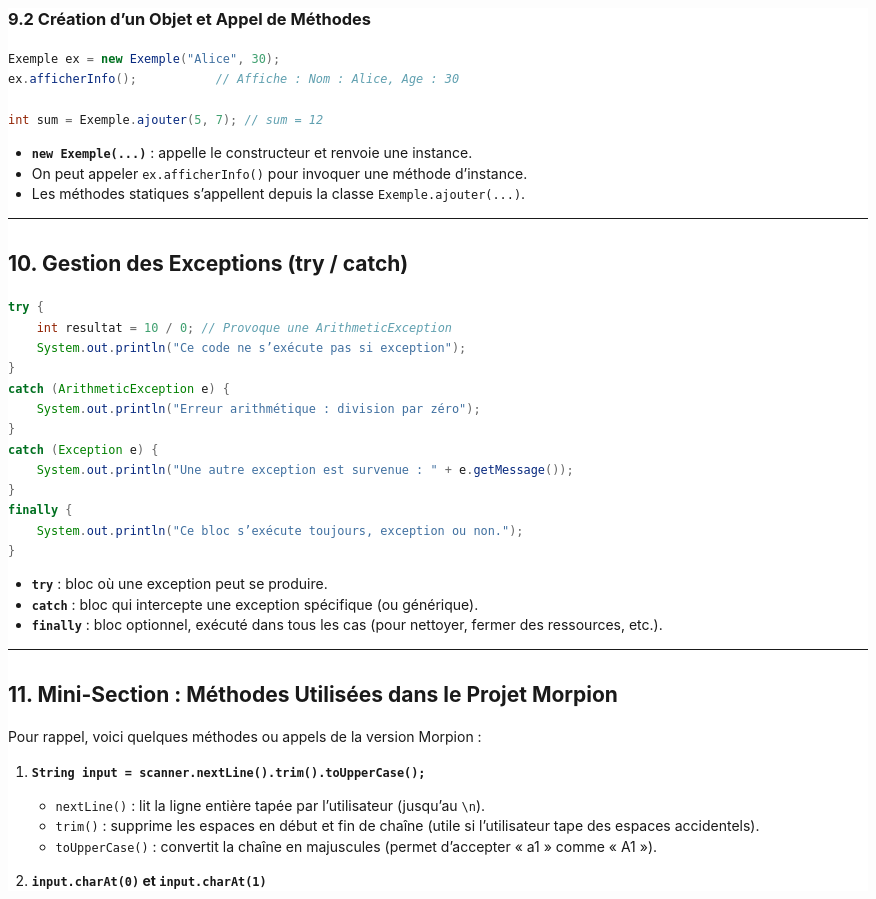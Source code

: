 ### 9.2 Création d’un Objet et Appel de Méthodes

```java
Exemple ex = new Exemple("Alice", 30);
ex.afficherInfo();           // Affiche : Nom : Alice, Age : 30

int sum = Exemple.ajouter(5, 7); // sum = 12
```

* **`new Exemple(...)`** : appelle le constructeur et renvoie une instance.
* On peut appeler `ex.afficherInfo()` pour invoquer une méthode d’instance.
* Les méthodes statiques s’appellent depuis la classe `Exemple.ajouter(...)`.

---

## 10. Gestion des Exceptions (try / catch)

```java
try {
    int resultat = 10 / 0; // Provoque une ArithmeticException
    System.out.println("Ce code ne s’exécute pas si exception");
}
catch (ArithmeticException e) {
    System.out.println("Erreur arithmétique : division par zéro");
}
catch (Exception e) {
    System.out.println("Une autre exception est survenue : " + e.getMessage());
}
finally {
    System.out.println("Ce bloc s’exécute toujours, exception ou non.");
}
```

* **`try`** : bloc où une exception peut se produire.
* **`catch`** : bloc qui intercepte une exception spécifique (ou générique).
* **`finally`** : bloc optionnel, exécuté dans tous les cas (pour nettoyer, fermer des ressources, etc.).

---

## 11. Mini-Section : Méthodes Utilisées dans le Projet Morpion

Pour rappel, voici quelques méthodes ou appels de la version Morpion :

1. **`String input = scanner.nextLine().trim().toUpperCase();`**

    * `nextLine()` : lit la ligne entière tapée par l’utilisateur (jusqu’au `\n`).
    * `trim()` : supprime les espaces en début et fin de chaîne (utile si l’utilisateur tape des espaces accidentels).
    * `toUpperCase()` : convertit la chaîne en majuscules (permet d’accepter « a1 » comme « A1 »).

2. **`input.charAt(0)` et `input.charAt(1)`**
